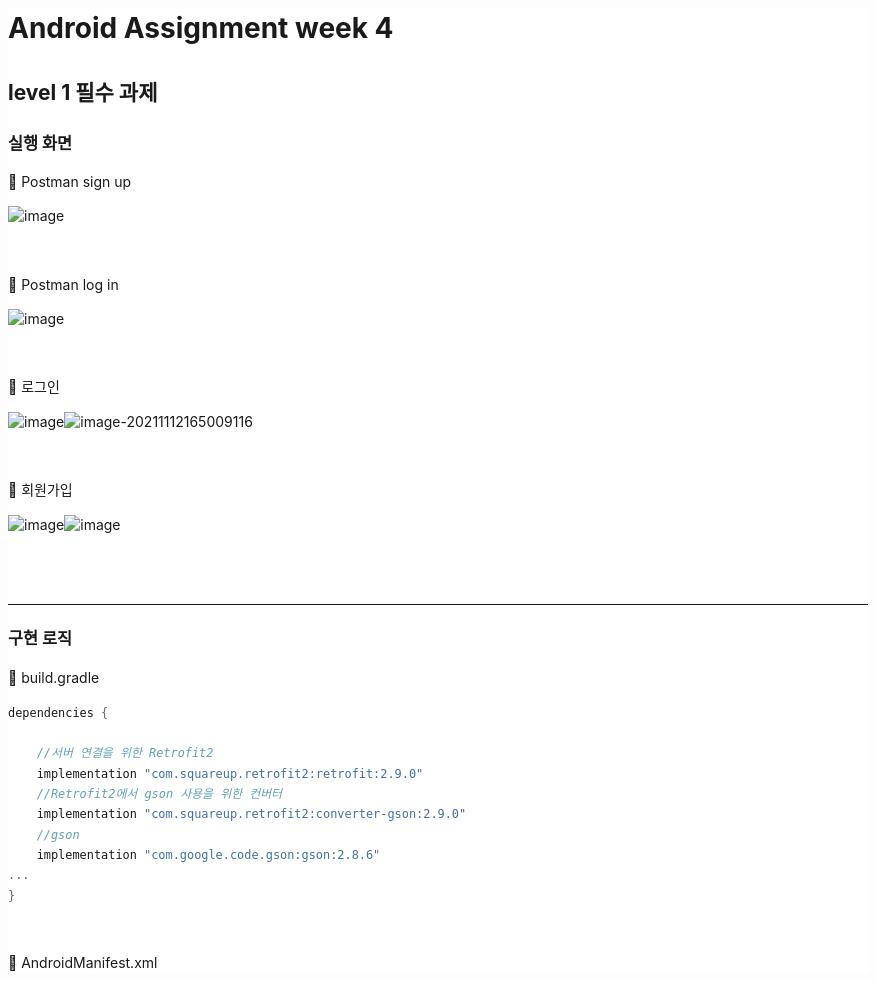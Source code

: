 # Android Assignment week 4

## level 1 필수 과제

### 실행 화면

📌 Postman sign up

![image](https://user-images.githubusercontent.com/63237214/141426551-72053f99-c17d-4397-853c-4908b97edfae.png)

</br>

📌 Postman log in

![image](https://user-images.githubusercontent.com/63237214/141426680-1a909fc1-aca5-4dd9-8c7e-0d2425031c05.png)

</br>

📌 로그인

![image](https://user-images.githubusercontent.com/63237214/141430068-77c8b65b-c97b-4567-a9e0-aeb9e45b83f3.png)![image-20211112165009116](C:\Users\HYUNA\AppData\Roaming\Typora\typora-user-images\image-20211112165009116.png)

</br>

📌 회원가입

![image](https://user-images.githubusercontent.com/63237214/141429827-2d80c816-05bd-4880-96c8-e886e71e1628.png)![image](https://user-images.githubusercontent.com/63237214/141429956-cf775043-2883-49ed-bcec-2483f9e232e0.png)

</br>

</br>

------

### 구현 로직

📌 build.gradle

```kotlin
dependencies {

    //서버 연결을 위한 Retrofit2
    implementation "com.squareup.retrofit2:retrofit:2.9.0"
    //Retrofit2에서 gson 사용을 위한 컨버터
    implementation "com.squareup.retrofit2:converter-gson:2.9.0"
    //gson
    implementation "com.google.code.gson:gson:2.8.6"
...
}
```

</br>

📌 AndroidManifest.xml
